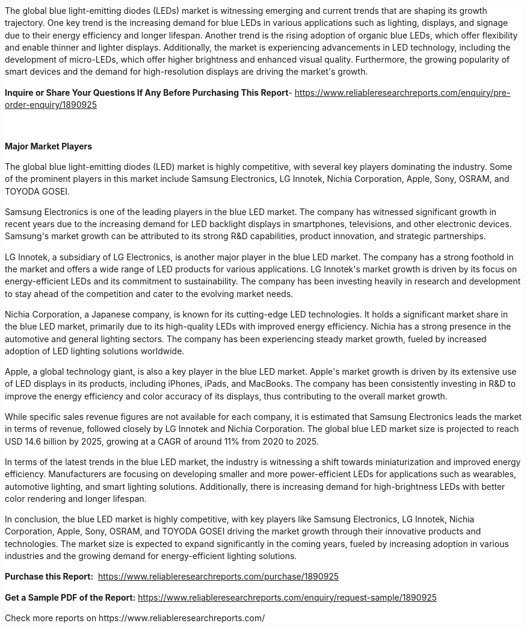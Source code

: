 <p><p>The global blue light-emitting diodes (LEDs) market is witnessing emerging and current trends that are shaping its growth trajectory. One key trend is the increasing demand for blue LEDs in various applications such as lighting, displays, and signage due to their energy efficiency and longer lifespan. Another trend is the rising adoption of organic blue LEDs, which offer flexibility and enable thinner and lighter displays. Additionally, the market is experiencing advancements in LED technology, including the development of micro-LEDs, which offer higher brightness and enhanced visual quality. Furthermore, the growing popularity of smart devices and the demand for high-resolution displays are driving the market's growth.</p></p>
<p><strong>Inquire or Share Your Questions If Any Before Purchasing This Report</strong>- <a href="https://www.reliableresearchreports.com/enquiry/pre-order-enquiry/1890925">https://www.reliableresearchreports.com/enquiry/pre-order-enquiry/1890925</a></p>
<p>&nbsp;</p>
<p><strong>Major Market Players</strong></p>
<p><p>The global blue light-emitting diodes (LED) market is highly competitive, with several key players dominating the industry. Some of the prominent players in this market include Samsung Electronics, LG Innotek, Nichia Corporation, Apple, Sony, OSRAM, and TOYODA GOSEI. </p><p>Samsung Electronics is one of the leading players in the blue LED market. The company has witnessed significant growth in recent years due to the increasing demand for LED backlight displays in smartphones, televisions, and other electronic devices. Samsung's market growth can be attributed to its strong R&D capabilities, product innovation, and strategic partnerships.</p><p>LG Innotek, a subsidiary of LG Electronics, is another major player in the blue LED market. The company has a strong foothold in the market and offers a wide range of LED products for various applications. LG Innotek's market growth is driven by its focus on energy-efficient LEDs and its commitment to sustainability. The company has been investing heavily in research and development to stay ahead of the competition and cater to the evolving market needs.</p><p>Nichia Corporation, a Japanese company, is known for its cutting-edge LED technologies. It holds a significant market share in the blue LED market, primarily due to its high-quality LEDs with improved energy efficiency. Nichia has a strong presence in the automotive and general lighting sectors. The company has been experiencing steady market growth, fueled by increased adoption of LED lighting solutions worldwide.</p><p>Apple, a global technology giant, is also a key player in the blue LED market. Apple's market growth is driven by its extensive use of LED displays in its products, including iPhones, iPads, and MacBooks. The company has been consistently investing in R&D to improve the energy efficiency and color accuracy of its displays, thus contributing to the overall market growth.</p><p>While specific sales revenue figures are not available for each company, it is estimated that Samsung Electronics leads the market in terms of revenue, followed closely by LG Innotek and Nichia Corporation. The global blue LED market size is projected to reach USD 14.6 billion by 2025, growing at a CAGR of around 11% from 2020 to 2025.</p><p>In terms of the latest trends in the blue LED market, the industry is witnessing a shift towards miniaturization and improved energy efficiency. Manufacturers are focusing on developing smaller and more power-efficient LEDs for applications such as wearables, automotive lighting, and smart lighting solutions. Additionally, there is increasing demand for high-brightness LEDs with better color rendering and longer lifespan.</p><p>In conclusion, the blue LED market is highly competitive, with key players like Samsung Electronics, LG Innotek, Nichia Corporation, Apple, Sony, OSRAM, and TOYODA GOSEI driving the market growth through their innovative products and technologies. The market size is expected to expand significantly in the coming years, fueled by increasing adoption in various industries and the growing demand for energy-efficient lighting solutions.</p></p>
<p><strong>Purchase this Report:</strong>&nbsp;&nbsp;<a href="https://www.reliableresearchreports.com/purchase/1890925">https://www.reliableresearchreports.com/purchase/1890925</a></p>
<p></p>
<p><strong>Get a Sample PDF of the Report:</strong>&nbsp;<a href="https://www.reliableresearchreports.com/enquiry/request-sample/1890925">https://www.reliableresearchreports.com/enquiry/request-sample/1890925</a></p>
<p>Check more reports on https://www.reliableresearchreports.com/</p>